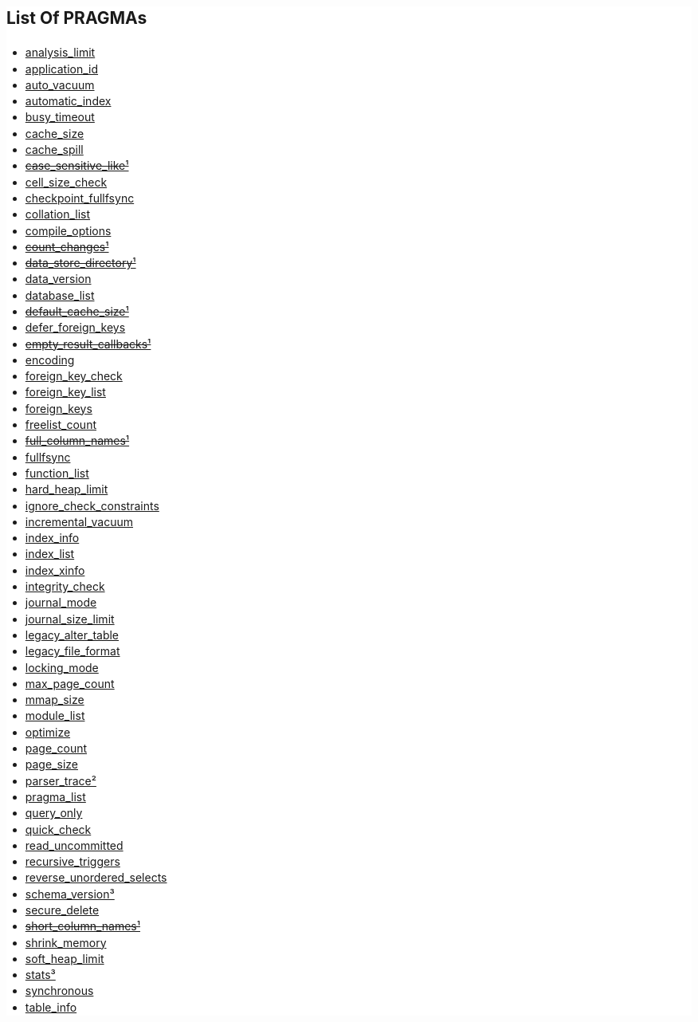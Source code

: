 ## List Of PRAGMAs



* [analysis\_limit](pragma.html#pragma_analysis_limit)
* [application\_id](pragma.html#pragma_application_id)
* [auto\_vacuum](pragma.html#pragma_auto_vacuum)
* [automatic\_index](pragma.html#pragma_automatic_index)
* [busy\_timeout](pragma.html#pragma_busy_timeout)
* [cache\_size](pragma.html#pragma_cache_size)
* [cache\_spill](pragma.html#pragma_cache_spill)
* [~~case\_sensitive\_like¹~~](pragma.html#pragma_case_sensitive_like)
* [cell\_size\_check](pragma.html#pragma_cell_size_check)
* [checkpoint\_fullfsync](pragma.html#pragma_checkpoint_fullfsync)
* [collation\_list](pragma.html#pragma_collation_list)
* [compile\_options](pragma.html#pragma_compile_options)
* [~~count\_changes¹~~](pragma.html#pragma_count_changes)
* [~~data\_store\_directory¹~~](pragma.html#pragma_data_store_directory)
* [data\_version](pragma.html#pragma_data_version)
* [database\_list](pragma.html#pragma_database_list)
* [~~default\_cache\_size¹~~](pragma.html#pragma_default_cache_size)
* [defer\_foreign\_keys](pragma.html#pragma_defer_foreign_keys)
* [~~empty\_result\_callbacks¹~~](pragma.html#pragma_empty_result_callbacks)
* [encoding](pragma.html#pragma_encoding)
* [foreign\_key\_check](pragma.html#pragma_foreign_key_check)
* [foreign\_key\_list](pragma.html#pragma_foreign_key_list)
* [foreign\_keys](pragma.html#pragma_foreign_keys)
* [freelist\_count](pragma.html#pragma_freelist_count)
* [~~full\_column\_names¹~~](pragma.html#pragma_full_column_names)
* [fullfsync](pragma.html#pragma_fullfsync)
* [function\_list](pragma.html#pragma_function_list)
* [hard\_heap\_limit](pragma.html#pragma_hard_heap_limit)
* [ignore\_check\_constraints](pragma.html#pragma_ignore_check_constraints)
* [incremental\_vacuum](pragma.html#pragma_incremental_vacuum)
* [index\_info](pragma.html#pragma_index_info)
* [index\_list](pragma.html#pragma_index_list)
* [index\_xinfo](pragma.html#pragma_index_xinfo)
* [integrity\_check](pragma.html#pragma_integrity_check)
* [journal\_mode](pragma.html#pragma_journal_mode)
* [journal\_size\_limit](pragma.html#pragma_journal_size_limit)
* [legacy\_alter\_table](pragma.html#pragma_legacy_alter_table)
* [legacy\_file\_format](pragma.html#pragma_legacy_file_format)
* [locking\_mode](pragma.html#pragma_locking_mode)
* [max\_page\_count](pragma.html#pragma_max_page_count)
* [mmap\_size](pragma.html#pragma_mmap_size)
* [module\_list](pragma.html#pragma_module_list)
* [optimize](pragma.html#pragma_optimize)
* [page\_count](pragma.html#pragma_page_count)
* [page\_size](pragma.html#pragma_page_size)
* [parser\_trace²](pragma.html#pragma_parser_trace)
* [pragma\_list](pragma.html#pragma_pragma_list)
* [query\_only](pragma.html#pragma_query_only)
* [quick\_check](pragma.html#pragma_quick_check)
* [read\_uncommitted](pragma.html#pragma_read_uncommitted)
* [recursive\_triggers](pragma.html#pragma_recursive_triggers)
* [reverse\_unordered\_selects](pragma.html#pragma_reverse_unordered_selects)
* [schema\_version³](pragma.html#pragma_schema_version)
* [secure\_delete](pragma.html#pragma_secure_delete)
* [~~short\_column\_names¹~~](pragma.html#pragma_short_column_names)
* [shrink\_memory](pragma.html#pragma_shrink_memory)
* [soft\_heap\_limit](pragma.html#pragma_soft_heap_limit)
* [stats³](pragma.html#pragma_stats)
* [synchronous](pragma.html#pragma_synchronous)
* [table\_info](pragma.html#pragma_table_info)